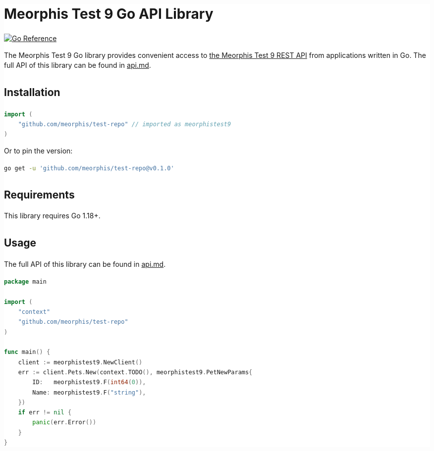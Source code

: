 # Meorphis Test 9 Go API Library

<a href="https://pkg.go.dev/github.com/meorphis/test-repo"><img src="https://pkg.go.dev/badge/github.com/meorphis/test-repo.svg" alt="Go Reference"></a>

The Meorphis Test 9 Go library provides convenient access to [the Meorphis Test 9 REST
API](https://docs.meorphis-test-9.com) from applications written in Go. The full API of this library can be found in [api.md](https://www.github.com/meorphis/test-repo/blob/main/api.md).

## Installation



```go
import (
	"github.com/meorphis/test-repo" // imported as meorphistest9
)
```



Or to pin the version:



```sh
go get -u 'github.com/meorphis/test-repo@v0.1.0'
```



## Requirements

This library requires Go 1.18+.

## Usage

The full API of this library can be found in [api.md](https://www.github.com/meorphis/test-repo/blob/main/api.md).

```go
package main

import (
	"context"
	"github.com/meorphis/test-repo"
)

func main() {
	client := meorphistest9.NewClient()
	err := client.Pets.New(context.TODO(), meorphistest9.PetNewParams{
		ID:   meorphistest9.F(int64(0)),
		Name: meorphistest9.F("string"),
	})
	if err != nil {
		panic(err.Error())
	}
}

```
